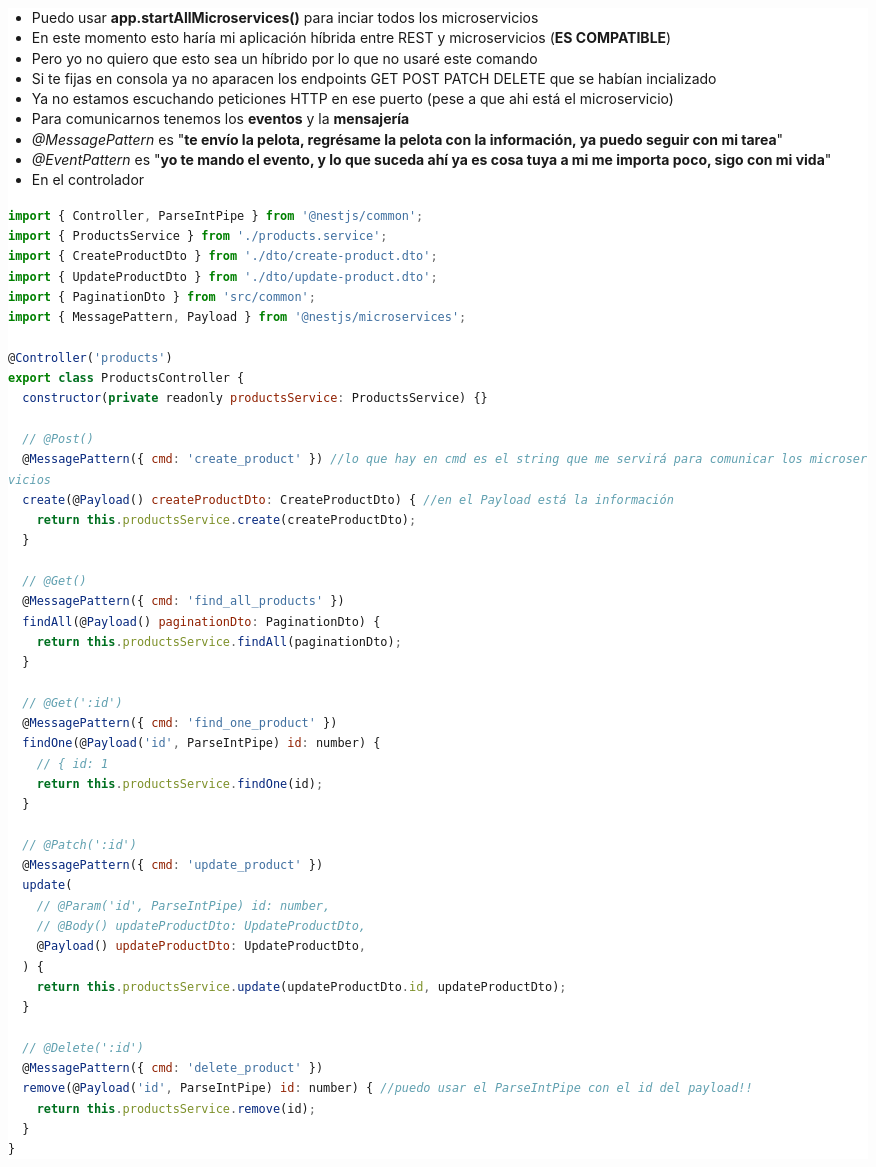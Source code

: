- Puedo usar **app.startAllMicroservices()** para inciar todos los microservicios
- En este momento esto haría mi aplicación híbrida entre REST y microservicios (**ES COMPATIBLE**)
- Pero yo no quiero que esto sea un híbrido por lo que no usaré este comando
- Si te fijas en consola ya no aparacen los endpoints GET POST PATCH DELETE que se habían incializado
- Ya no estamos escuchando peticiones HTTP en ese puerto (pese a que ahi está el microservicio)
- Para comunicarnos tenemos los **eventos** y la **mensajería**
- *@MessagePattern* es "**te envío la pelota, regrésame la pelota con la información, ya puedo seguir con mi tarea**"
- *@EventPattern* es "**yo te mando el evento, y lo que suceda ahí ya es cosa tuya a mi me importa poco, sigo con mi vida**"
- En el controlador

~~~js
import { Controller, ParseIntPipe } from '@nestjs/common';
import { ProductsService } from './products.service';
import { CreateProductDto } from './dto/create-product.dto';
import { UpdateProductDto } from './dto/update-product.dto';
import { PaginationDto } from 'src/common';
import { MessagePattern, Payload } from '@nestjs/microservices';

@Controller('products')
export class ProductsController {
  constructor(private readonly productsService: ProductsService) {}

  // @Post()
  @MessagePattern({ cmd: 'create_product' }) //lo que hay en cmd es el string que me servirá para comunicar los microservicios
  create(@Payload() createProductDto: CreateProductDto) { //en el Payload está la información
    return this.productsService.create(createProductDto);
  }

  // @Get()
  @MessagePattern({ cmd: 'find_all_products' })
  findAll(@Payload() paginationDto: PaginationDto) {
    return this.productsService.findAll(paginationDto);
  }

  // @Get(':id')
  @MessagePattern({ cmd: 'find_one_product' })
  findOne(@Payload('id', ParseIntPipe) id: number) {
    // { id: 1
    return this.productsService.findOne(id);
  }

  // @Patch(':id')
  @MessagePattern({ cmd: 'update_product' })
  update(
    // @Param('id', ParseIntPipe) id: number,
    // @Body() updateProductDto: UpdateProductDto,
    @Payload() updateProductDto: UpdateProductDto,
  ) {
    return this.productsService.update(updateProductDto.id, updateProductDto);
  }

  // @Delete(':id')
  @MessagePattern({ cmd: 'delete_product' })
  remove(@Payload('id', ParseIntPipe) id: number) { //puedo usar el ParseIntPipe con el id del payload!!
    return this.productsService.remove(id);
  }
}
~~~
